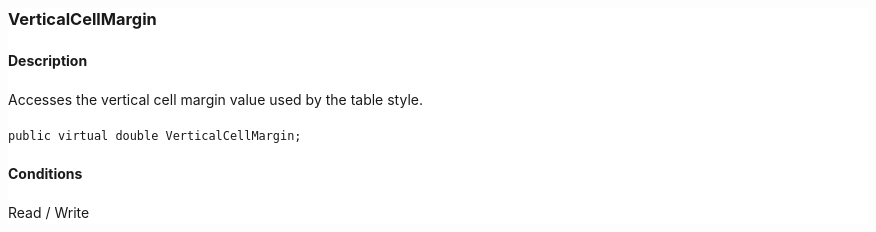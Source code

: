 ### VerticalCellMargin

#### Description
Accesses the vertical cell margin value used by the table style.
```text
public virtual double VerticalCellMargin;
```

#### Conditions
Read / Write